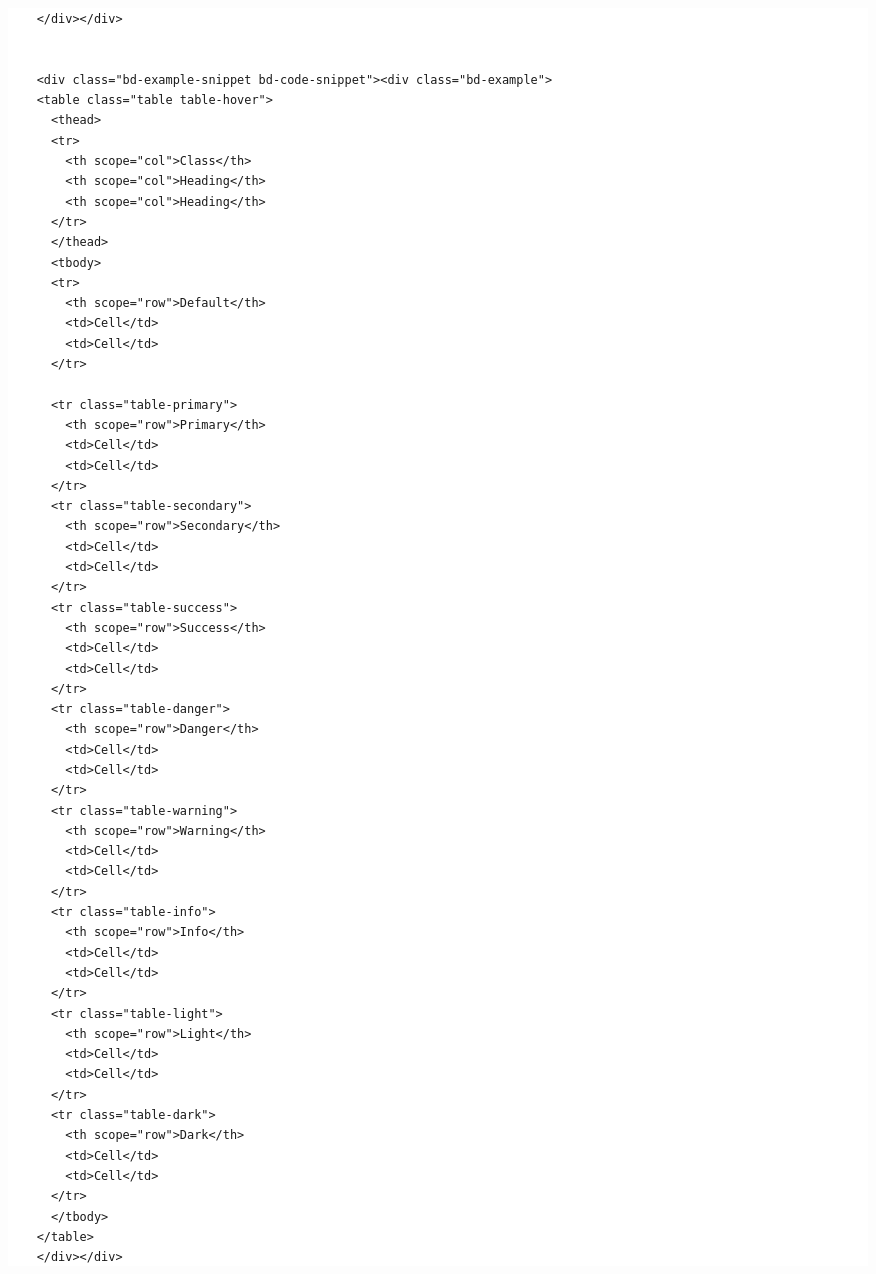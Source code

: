         </div></div>


        <div class="bd-example-snippet bd-code-snippet"><div class="bd-example">
        <table class="table table-hover">
          <thead>
          <tr>
            <th scope="col">Class</th>
            <th scope="col">Heading</th>
            <th scope="col">Heading</th>
          </tr>
          </thead>
          <tbody>
          <tr>
            <th scope="row">Default</th>
            <td>Cell</td>
            <td>Cell</td>
          </tr>
          
          <tr class="table-primary">
            <th scope="row">Primary</th>
            <td>Cell</td>
            <td>Cell</td>
          </tr>
          <tr class="table-secondary">
            <th scope="row">Secondary</th>
            <td>Cell</td>
            <td>Cell</td>
          </tr>
          <tr class="table-success">
            <th scope="row">Success</th>
            <td>Cell</td>
            <td>Cell</td>
          </tr>
          <tr class="table-danger">
            <th scope="row">Danger</th>
            <td>Cell</td>
            <td>Cell</td>
          </tr>
          <tr class="table-warning">
            <th scope="row">Warning</th>
            <td>Cell</td>
            <td>Cell</td>
          </tr>
          <tr class="table-info">
            <th scope="row">Info</th>
            <td>Cell</td>
            <td>Cell</td>
          </tr>
          <tr class="table-light">
            <th scope="row">Light</th>
            <td>Cell</td>
            <td>Cell</td>
          </tr>
          <tr class="table-dark">
            <th scope="row">Dark</th>
            <td>Cell</td>
            <td>Cell</td>
          </tr>
          </tbody>
        </table>
        </div></div>
